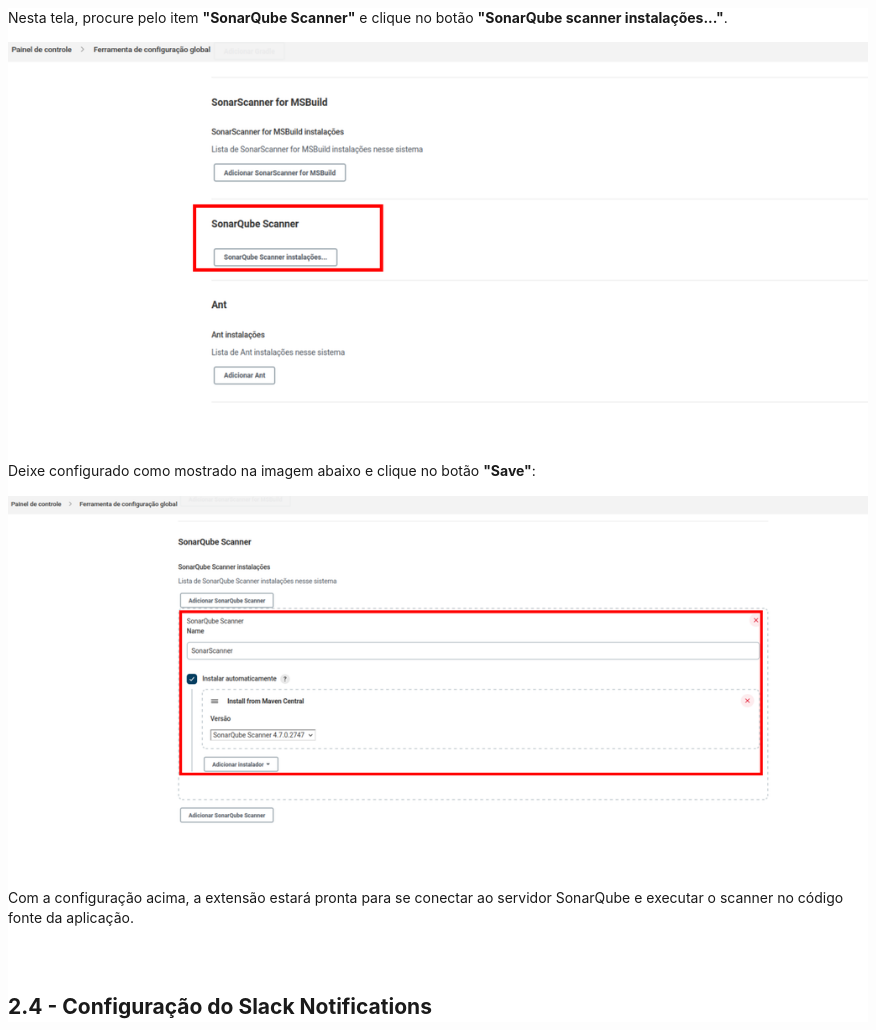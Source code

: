 Nesta tela, procure pelo item **"SonarQube Scanner"** e clique no botão **"SonarQube scanner instalações..."**.

![Tela SonarQube instalações](/imagens/Add_SonarQube_Scanner.png)
<p>&nbsp;</p>

Deixe configurado como mostrado na imagem abaixo e clique no botão **"Save"**:

![Tela SonarQube scanner configuração](/imagens/SonarQube_scanner_configuration.png)
<p>&nbsp;</p>

Com a configuração acima, a extensão estará pronta para se conectar ao servidor SonarQube e executar o scanner no código fonte da aplicação.

<p>&nbsp;</p>

## **2.4 - Configuração do Slack Notifications**
